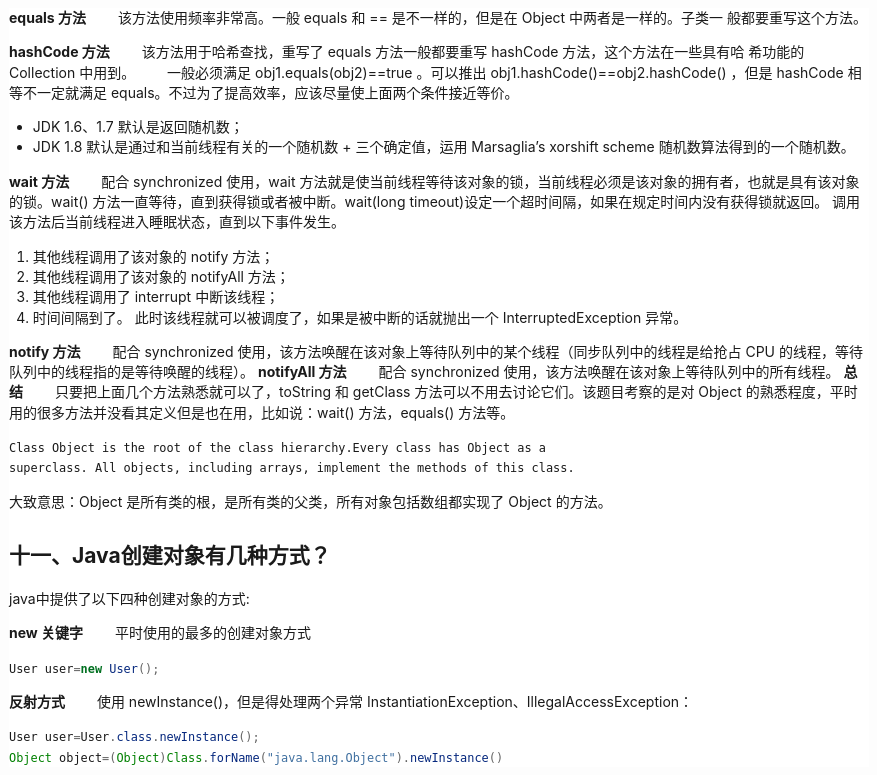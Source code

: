 **equals 方法**
&emsp;&emsp;该方法使用频率非常高。一般 equals 和 == 是不一样的，但是在 Object 中两者是一样的。子类一
般都要重写这个方法。

**hashCode 方法**
&emsp;&emsp;该方法用于哈希查找，重写了 equals 方法一般都要重写 hashCode 方法，这个方法在一些具有哈
希功能的 Collection 中用到。
&emsp;&emsp;一般必须满足 obj1.equals(obj2)==true 。可以推出 obj1.hashCode()==obj2.hashCode() ，但是
hashCode 相等不一定就满足 equals。不过为了提高效率，应该尽量使上面两个条件接近等价。

* JDK 1.6、1.7 默认是返回随机数；
* JDK 1.8 默认是通过和当前线程有关的一个随机数 + 三个确定值，运用 Marsaglia’s xorshift
  scheme 随机数算法得到的一个随机数。

**wait 方法**
&emsp;&emsp;配合 synchronized 使用，wait 方法就是使当前线程等待该对象的锁，当前线程必须是该对象的拥有者，也就是具有该对象的锁。wait() 方法一直等待，直到获得锁或者被中断。wait(long timeout)设定一个超时间隔，如果在规定时间内没有获得锁就返回。
调用该方法后当前线程进入睡眠状态，直到以下事件发生。

1. 其他线程调用了该对象的 notify 方法；
2. 其他线程调用了该对象的 notifyAll 方法；
3. 其他线程调用了 interrupt 中断该线程；
4. 时间间隔到了。
   此时该线程就可以被调度了，如果是被中断的话就抛出一个 InterruptedException 异常。

**notify 方法**
&emsp;&emsp;配合 synchronized 使用，该方法唤醒在该对象上等待队列中的某个线程（同步队列中的线程是给抢占 CPU 的线程，等待队列中的线程指的是等待唤醒的线程）。
**notifyAll 方法**
&emsp;&emsp;配合 synchronized 使用，该方法唤醒在该对象上等待队列中的所有线程。
**总结**
&emsp;&emsp;只要把上面几个方法熟悉就可以了，toString 和 getClass 方法可以不用去讨论它们。该题目考察的是对 Object 的熟悉程度，平时用的很多方法并没看其定义但是也在用，比如说：wait() 方法，equals() 方法等。

```txt
Class Object is the root of the class hierarchy.Every class has Object as a
superclass. All objects, including arrays, implement the methods of this class.
```

大致意思：Object 是所有类的根，是所有类的父类，所有对象包括数组都实现了 Object 的方法。

## 十一、Java创建对象有几种方式？

java中提供了以下四种创建对象的方式:

**new 关键字**
&emsp;&emsp;平时使用的最多的创建对象方式

```java
User user=new User();
```

**反射方式**
&emsp;&emsp;使用 newInstance()，但是得处理两个异常 InstantiationException、IllegalAccessException：

```java
User user=User.class.newInstance();
Object object=(Object)Class.forName("java.lang.Object").newInstance()
```
